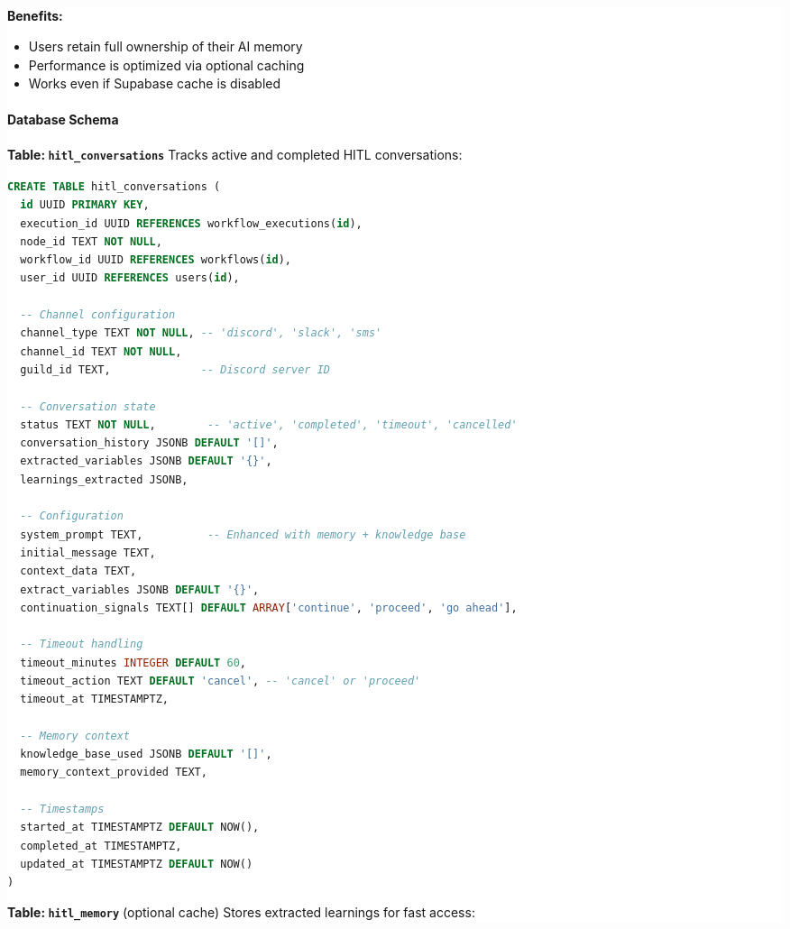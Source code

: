 **Benefits:**
- Users retain full ownership of their AI memory
- Performance is optimized via optional caching
- Works even if Supabase cache is disabled

#### Database Schema

**Table: `hitl_conversations`**
Tracks active and completed HITL conversations:

```sql
CREATE TABLE hitl_conversations (
  id UUID PRIMARY KEY,
  execution_id UUID REFERENCES workflow_executions(id),
  node_id TEXT NOT NULL,
  workflow_id UUID REFERENCES workflows(id),
  user_id UUID REFERENCES users(id),

  -- Channel configuration
  channel_type TEXT NOT NULL, -- 'discord', 'slack', 'sms'
  channel_id TEXT NOT NULL,
  guild_id TEXT,              -- Discord server ID

  -- Conversation state
  status TEXT NOT NULL,        -- 'active', 'completed', 'timeout', 'cancelled'
  conversation_history JSONB DEFAULT '[]',
  extracted_variables JSONB DEFAULT '{}',
  learnings_extracted JSONB,

  -- Configuration
  system_prompt TEXT,          -- Enhanced with memory + knowledge base
  initial_message TEXT,
  context_data TEXT,
  extract_variables JSONB DEFAULT '{}',
  continuation_signals TEXT[] DEFAULT ARRAY['continue', 'proceed', 'go ahead'],

  -- Timeout handling
  timeout_minutes INTEGER DEFAULT 60,
  timeout_action TEXT DEFAULT 'cancel', -- 'cancel' or 'proceed'
  timeout_at TIMESTAMPTZ,

  -- Memory context
  knowledge_base_used JSONB DEFAULT '[]',
  memory_context_provided TEXT,

  -- Timestamps
  started_at TIMESTAMPTZ DEFAULT NOW(),
  completed_at TIMESTAMPTZ,
  updated_at TIMESTAMPTZ DEFAULT NOW()
)
```

**Table: `hitl_memory`** (optional cache)
Stores extracted learnings for fast access:

